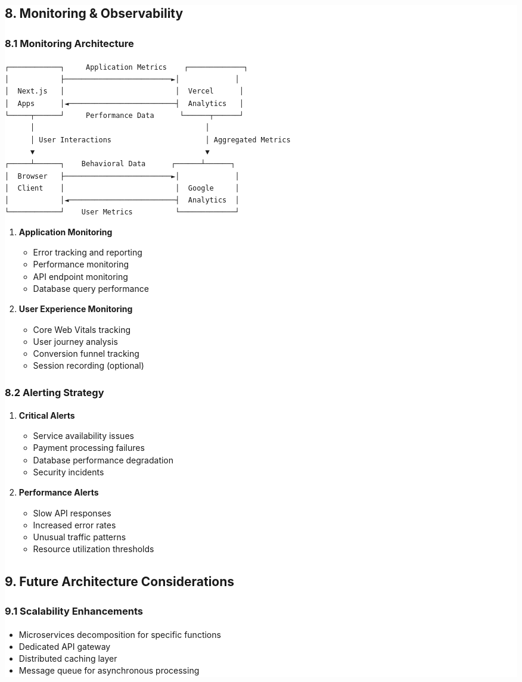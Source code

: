 ## 8. Monitoring & Observability

### 8.1 Monitoring Architecture

```
┌────────────┐     Application Metrics    ┌─────────────┐
│            ├─────────────────────────►│             │
│  Next.js   │                          │  Vercel      │
│  Apps      │◄─────────────────────────┤  Analytics   │
└─────┬──────┘     Performance Data      └──────┬──────┘
      │                                        │
      │ User Interactions                      │ Aggregated Metrics
      ▼                                        ▼
┌─────┴──────┐    Behavioral Data      ┌──────┴──────┐
│  Browser   ├─────────────────────────►│             │
│  Client    │                          │  Google     │
│            │◄─────────────────────────┤  Analytics  │
└────────────┘    User Metrics          └─────────────┘
```

1. **Application Monitoring**
   - Error tracking and reporting
   - Performance monitoring
   - API endpoint monitoring
   - Database query performance

2. **User Experience Monitoring**
   - Core Web Vitals tracking
   - User journey analysis
   - Conversion funnel tracking
   - Session recording (optional)

### 8.2 Alerting Strategy

1. **Critical Alerts**
   - Service availability issues
   - Payment processing failures
   - Database performance degradation
   - Security incidents

2. **Performance Alerts**
   - Slow API responses
   - Increased error rates
   - Unusual traffic patterns
   - Resource utilization thresholds

## 9. Future Architecture Considerations

### 9.1 Scalability Enhancements
- Microservices decomposition for specific functions
- Dedicated API gateway
- Distributed caching layer
- Message queue for asynchronous processing
